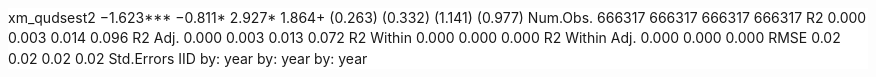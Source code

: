   <tr>
   <td style="text-align:left;"> xm_qudsest2 </td>
   <td style="text-align:center;"> −1.623*** </td>
   <td style="text-align:center;"> −0.811* </td>
   <td style="text-align:center;"> 2.927* </td>
   <td style="text-align:center;"> 1.864+ </td>
  </tr>
  <tr>
   <td style="text-align:left;box-shadow: 0px 1px">  </td>
   <td style="text-align:center;box-shadow: 0px 1px"> (0.263) </td>
   <td style="text-align:center;box-shadow: 0px 1px"> (0.332) </td>
   <td style="text-align:center;box-shadow: 0px 1px"> (1.141) </td>
   <td style="text-align:center;box-shadow: 0px 1px"> (0.977) </td>
  </tr>
  <tr>
   <td style="text-align:left;"> Num.Obs. </td>
   <td style="text-align:center;"> 666317 </td>
   <td style="text-align:center;"> 666317 </td>
   <td style="text-align:center;"> 666317 </td>
   <td style="text-align:center;"> 666317 </td>
  </tr>
  <tr>
   <td style="text-align:left;"> R2 </td>
   <td style="text-align:center;"> 0.000 </td>
   <td style="text-align:center;"> 0.003 </td>
   <td style="text-align:center;"> 0.014 </td>
   <td style="text-align:center;"> 0.096 </td>
  </tr>
  <tr>
   <td style="text-align:left;"> R2 Adj. </td>
   <td style="text-align:center;"> 0.000 </td>
   <td style="text-align:center;"> 0.003 </td>
   <td style="text-align:center;"> 0.013 </td>
   <td style="text-align:center;"> 0.072 </td>
  </tr>
  <tr>
   <td style="text-align:left;"> R2 Within </td>
   <td style="text-align:center;">  </td>
   <td style="text-align:center;"> 0.000 </td>
   <td style="text-align:center;"> 0.000 </td>
   <td style="text-align:center;"> 0.000 </td>
  </tr>
  <tr>
   <td style="text-align:left;"> R2 Within Adj. </td>
   <td style="text-align:center;">  </td>
   <td style="text-align:center;"> 0.000 </td>
   <td style="text-align:center;"> 0.000 </td>
   <td style="text-align:center;"> 0.000 </td>
  </tr>
  <tr>
   <td style="text-align:left;"> RMSE </td>
   <td style="text-align:center;"> 0.02 </td>
   <td style="text-align:center;"> 0.02 </td>
   <td style="text-align:center;"> 0.02 </td>
   <td style="text-align:center;"> 0.02 </td>
  </tr>
  <tr>
   <td style="text-align:left;"> Std.Errors </td>
   <td style="text-align:center;"> IID </td>
   <td style="text-align:center;"> by: year </td>
   <td style="text-align:center;"> by: year </td>
   <td style="text-align:center;"> by: year </td>
  </tr>
  <tr>